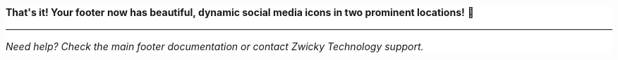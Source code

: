 
**That's it! Your footer now has beautiful, dynamic social media icons in two prominent locations!** 🎉

---

*Need help? Check the main footer documentation or contact Zwicky Technology support.*
